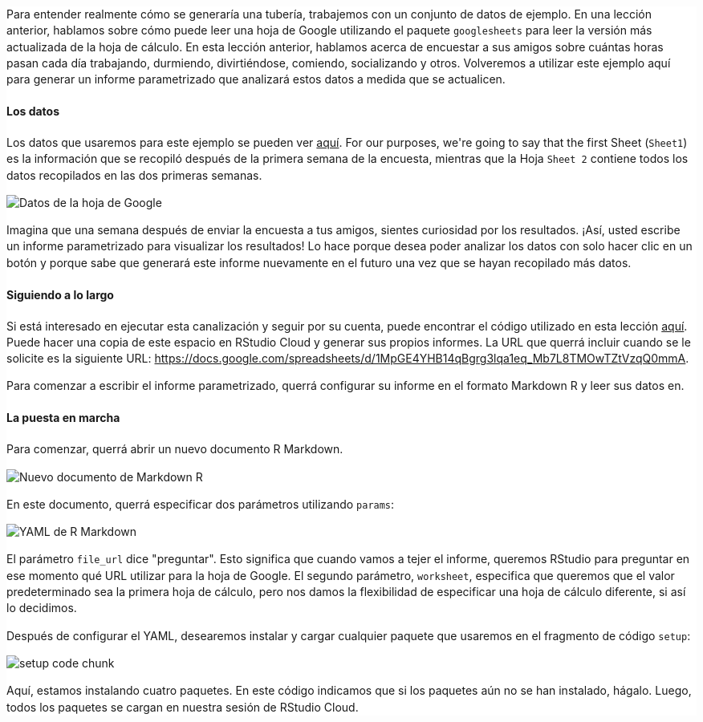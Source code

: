 Para entender realmente cómo se generaría una tubería, trabajemos con un conjunto de datos de ejemplo. En una lección anterior, hablamos sobre cómo puede leer una hoja de Google utilizando el paquete `googlesheets` para leer la versión más actualizada de la hoja de cálculo. En esta lección anterior, hablamos acerca de encuestar a sus amigos sobre cuántas horas pasan cada día trabajando, durmiendo, divirtiéndose, comiendo, socializando y otros. Volveremos a utilizar este ejemplo aquí para generar un informe parametrizado que analizará estos datos a medida que se actualicen.

#### Los datos

Los datos que usaremos para este ejemplo se pueden ver [aquí](https://docs.google.com/spreadsheets/d/e/2PACX-1vTuPnBT7Y6emAamDSaXo_RV-X54c0a6nJh4e-bqurRsNW_EIm6ygq90UVfySQbSg0Ue9-U4wSykQqKF/pubhtml). For our purposes, we're going to say that the first Sheet (`Sheet1`) es la información que se recopiló después de la primera semana de la encuesta, mientras que la Hoja `Sheet 2` contiene todos los datos recopilados en las dos primeras semanas.

![Datos de la hoja de Google](images/09_pipelines/09_dataanalysis_pipelines-10.png)

Imagina que una semana después de enviar la encuesta a tus amigos, sientes curiosidad por los resultados. ¡Así, usted escribe un informe parametrizado para visualizar los resultados! Lo hace porque desea poder analizar los datos con solo hacer clic en un botón y porque sabe que generará este informe nuevamente en el futuro una vez que se hayan recopilado más datos.

#### Siguiendo a lo largo

Si está interesado en ejecutar esta canalización y seguir por su cuenta, puede encontrar el código utilizado en esta lección [aquí](https://rstudio.cloud/project/48127). Puede hacer una copia de este espacio en RStudio Cloud y generar sus propios informes. La URL que querrá incluir cuando se le solicite es la siguiente URL: https://docs.google.com/spreadsheets/d/1MpGE4YHB14qBgrg3lqa1eq_Mb7L8TMOwTZtVzqQ0mmA.

Para comenzar a escribir el informe parametrizado, querrá configurar su informe en el formato Markdown R y leer sus datos en.

#### La puesta en marcha

Para comenzar, querrá abrir un nuevo documento R Markdown.

![Nuevo documento de Markdown R](images/09_pipelines/09_dataanalysis_pipelines-11.png)

En este documento, querrá especificar dos parámetros utilizando `params`:

![YAML de R Markdown](images/09_pipelines/09_dataanalysis_pipelines-12.png)

El parámetro `file_url` dice "preguntar". Esto significa que cuando vamos a tejer el informe, queremos RStudio para preguntar en ese momento qué URL utilizar para la hoja de Google. El segundo parámetro, `worksheet`, especifica que queremos que el valor predeterminado sea la primera hoja de cálculo, pero nos damos la flexibilidad de especificar una hoja de cálculo diferente, si así lo decidimos.

Después de configurar el YAML, desearemos instalar y cargar cualquier paquete que usaremos en el fragmento de código `setup`:

![`setup` code chunk](images/09_pipelines/09_dataanalysis_pipelines-13.png)

Aquí, estamos instalando cuatro paquetes. En este código indicamos que si los paquetes aún no se han instalado, hágalo. Luego, todos los paquetes se cargan en nuestra sesión de RStudio Cloud.
